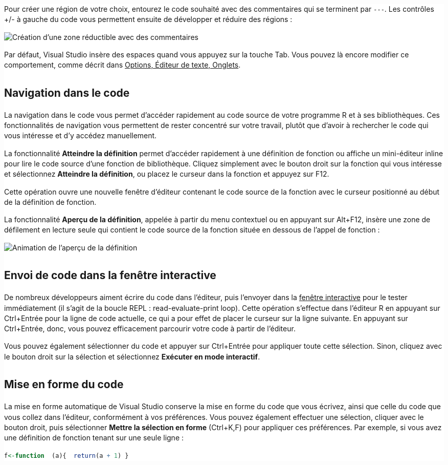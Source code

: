 Pour créer une région de votre choix, entourez le code souhaité avec des commentaires qui se terminent par `---`. Les contrôles +/- à gauche du code vous permettent ensuite de développer et réduire des régions :

![Création d’une zone réductible avec des commentaires](~/docs/rtvs/media/editing-collapsible-regions.gif)
 
Par défaut, Visual Studio insère des espaces quand vous appuyez sur la touche Tab. Vous pouvez là encore modifier ce comportement, comme décrit dans [Options, Éditeur de texte, Onglets](../ide/reference/options-text-editor-all-languages.md).

## <a name="code-navigation"></a>Navigation dans le code

La navigation dans le code vous permet d’accéder rapidement au code source de votre programme R et à ses bibliothèques. Ces fonctionnalités de navigation vous permettent de rester concentré sur votre travail, plutôt que d’avoir à rechercher le code qui vous intéresse et d’y accédez manuellement.

La fonctionnalité **Atteindre la définition** permet d’accéder rapidement à une définition de fonction ou affiche un mini-éditeur inline pour lire le code source d’une fonction de bibliothèque. Cliquez simplement avec le bouton droit sur la fonction qui vous intéresse et sélectionnez **Atteindre la définition**, ou placez le curseur dans la fonction et appuyez sur F12.

Cette opération ouvre une nouvelle fenêtre d’éditeur contenant le code source de la fonction avec le curseur positionné au début de la définition de fonction.

La fonctionnalité **Aperçu de la définition**, appelée à partir du menu contextuel ou en appuyant sur Alt+F12, insère une zone de défilement en lecture seule qui contient le code source de la fonction située en dessous de l’appel de fonction :

![Animation de l’aperçu de la définition](~/docs/rtvs/media/editing-peek-definition.gif)

## <a name="sending-code-to-the-interactive-window"></a>Envoi de code dans la fenêtre interactive

De nombreux développeurs aiment écrire du code dans l’éditeur, puis l’envoyer dans la [fenêtre interactive](interactive-repl.md) pour le tester immédiatement (il s’agit de la boucle REPL : read-evaluate-print loop). Cette opération s’effectue dans l’éditeur R en appuyant sur Ctrl+Entrée pour la ligne de code actuelle, ce qui a pour effet de placer le curseur sur la ligne suivante. En appuyant sur Ctrl+Entrée, donc, vous pouvez efficacement parcourir votre code à partir de l’éditeur.

Vous pouvez également sélectionner du code et appuyer sur Ctrl+Entrée pour appliquer toute cette sélection. Sinon, cliquez avec le bouton droit sur la sélection et sélectionnez **Exécuter en mode interactif**.

## <a name="formatting-code"></a>Mise en forme du code

La mise en forme automatique de Visual Studio conserve la mise en forme du code que vous écrivez, ainsi que celle du code que vous collez dans l’éditeur, conformément à vos préférences. Vous pouvez également effectuer une sélection, cliquer avec le bouton droit, puis sélectionner **Mettre la sélection en forme** (Ctrl+K,F) pour appliquer ces préférences. Par exemple, si vous avez une définition de fonction tenant sur une seule ligne :

```R
f<-function  (a){  return(a + 1) }
```
